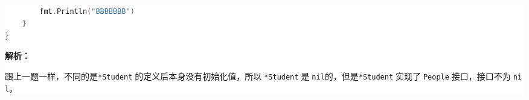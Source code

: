 ```go
		fmt.Println("BBBBBBB")
	}
}
```

**解析：**

跟上一题一样，不同的是`*Student` 的定义后本身没有初始化值，所以 `*Student` 是 `nil`的，但是`*Student` 实现了 `People` 接口，接口不为 `nil`。
